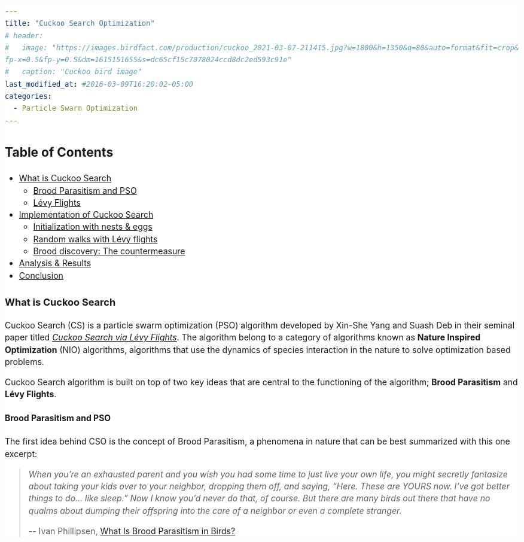 ```yaml
---
title: "Cuckoo Search Optimization"
# header:
#   image: "https://images.birdfact.com/production/cuckoo_2021-03-07-211415.jpg?w=1800&h=1350&q=80&auto=format&fit=crop&fp-x=0.5&fp-y=0.5&dm=1615151655&s=dc65cf15c7078024ccd8dc2ed593c91e"
#   caption: "Cuckoo bird image"
last_modified_at: #2016-03-09T16:20:02-05:00
categories:
  - Particle Swarm Optimization 
---
```


<script
  src="https://cdn.mathjax.org/mathjax/latest/MathJax.js?config=TeX-AMS-MML_HTMLorMML"
  type="text/javascript">
</script>


## Table of Contents 
* [What is Cuckoo Search](#intro)
  * [Brood Parasitism and PSO](#broodpso)
  * [Lévy Flights](#levyflights)
* [Implementation of Cuckoo Search](#csimple)
  * [Initialization with nests & eggs](#init)
  * [Random walks with Lévy flights](#rwalks)
  * [Brood discovery: The countermeasure](#countermeasure)
* [Analysis & Results](#a&r)
* [Conclusion](#cnclsn)




### What is Cuckoo Search <a name="intro"></a>
Cuckoo Search (CS) is a particle swarm optimization (PSO) algorithm developed by Xin-She Yang and Suash Deb in their seminal paper titled [_Cuckoo Search via Lévy Flights_](https://ieeexplore.ieee.org/abstract/document/5393690). The algorithm belong to a category of algorithms known as **Nature Inspired Optimization** (NIO) algorithms, algorithms that use the dynamics of species interaction in the nature to solve optimization based problems. 

Cuckoo Search algorithm is built on top of two key ideas that are central to the functioning of the algorithm; **Brood Parasitism** and **Lévy Flights**. 

#### Brood Parasitism and PSO <a name="broodpso"></a>
The first idea behind CSO is the concept of Brood Parasitism, a phenomena in nature that can be best summarized with this one excerpt:

> _When you’re an exhausted parent and you wish you had some time to just live your own life, you might secretly fantasize about taking your kids over to your neighbor, dropping them off, and saying, “Here. These are YOURS now. I’ve got better things to do… like sleep.” Now I know you’d never do that, of course. But there are many birds out there that have no qualms about dumping their offspring into the care of a neighbor or even a complete stranger._
> 
> -- Ivan Phillipsen, [What Is Brood Parasitism in Birds?](https://www.scienceofbirds.com/blog/what-is-brood-parasitism-in-birds)
